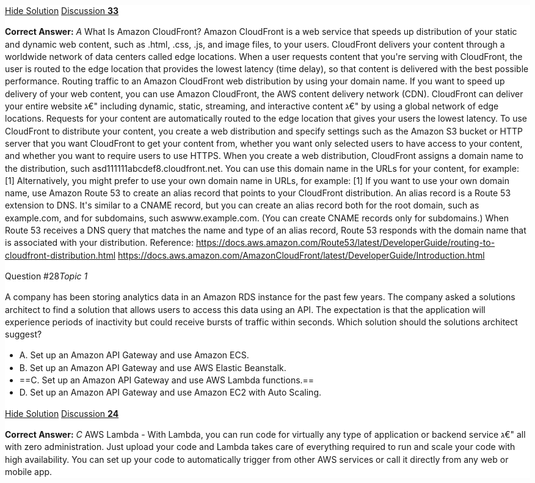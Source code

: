 [Hide Solution](https://www.examtopics.com/exams/amazon/aws-certified-solutions-architect-associate-saa-c02/view/3/#) [  Discussion  **33**](https://www.examtopics.com/exams/amazon/aws-certified-solutions-architect-associate-saa-c02/view/3/#)

**Correct Answer:** *A*
What Is Amazon CloudFront?
Amazon CloudFront is a web service that speeds up distribution of your static and dynamic web content, such as .html, .css, .js, and image files, to your users.
CloudFront delivers your content through a worldwide network of data centers called edge locations. When a user requests content that you're serving with
CloudFront, the user is routed to the edge location that provides the lowest latency (time delay), so that content is delivered with the best possible performance.
Routing traffic to an Amazon CloudFront web distribution by using your domain name.
If you want to speed up delivery of your web content, you can use Amazon CloudFront, the AWS content delivery network (CDN). CloudFront can deliver your entire website ג€" including dynamic, static, streaming, and interactive content ג€" by using a global network of edge locations. Requests for your content are automatically routed to the edge location that gives your users the lowest latency.
To use CloudFront to distribute your content, you create a web distribution and specify settings such as the Amazon S3 bucket or HTTP server that you want
CloudFront to get your content from, whether you want only selected users to have access to your content, and whether you want to require users to use HTTPS.
When you create a web distribution, CloudFront assigns a domain name to the distribution, such asd111111abcdef8.cloudfront.net. You can use this domain name in the URLs for your content, for example:
[1]
Alternatively, you might prefer to use your own domain name in URLs, for example:
[1]
If you want to use your own domain name, use Amazon Route 53 to create an alias record that points to your CloudFront distribution. An alias record is a Route
53 extension to DNS. It's similar to a CNAME record, but you can create an alias record both for the root domain, such as example.com, and for subdomains, such aswww.example.com. (You can create CNAME records only for subdomains.) When Route 53 receives a DNS query that matches the name and type of an alias record, Route 53 responds with the domain name that is associated with your distribution.
Reference:
https://docs.aws.amazon.com/Route53/latest/DeveloperGuide/routing-to-cloudfront-distribution.html https://docs.aws.amazon.com/AmazonCloudFront/latest/DeveloperGuide/Introduction.html

Question #28*Topic 1*

A company has been storing analytics data in an Amazon RDS instance for the past few years. The company asked a solutions architect to find a solution that allows users to access this data using an API. The expectation is that the application will experience periods of inactivity but could receive bursts of traffic within seconds.
Which solution should the solutions architect suggest?

- A. Set up an Amazon API Gateway and use Amazon ECS.
- B. Set up an Amazon API Gateway and use AWS Elastic Beanstalk.
- ==C. Set up an Amazon API Gateway and use AWS Lambda functions.==
- D. Set up an Amazon API Gateway and use Amazon EC2 with Auto Scaling.

[Hide Solution](https://www.examtopics.com/exams/amazon/aws-certified-solutions-architect-associate-saa-c02/view/3/#) [  Discussion  **24**](https://www.examtopics.com/exams/amazon/aws-certified-solutions-architect-associate-saa-c02/view/3/#)

**Correct Answer:** *C*
AWS Lambda -
With Lambda, you can run code for virtually any type of application or backend service ג€" all with zero administration. Just upload your code and Lambda takes care of everything required to run and scale your code with high availability. You can set up your code to automatically trigger from other AWS services or call it directly from any web or mobile app.
